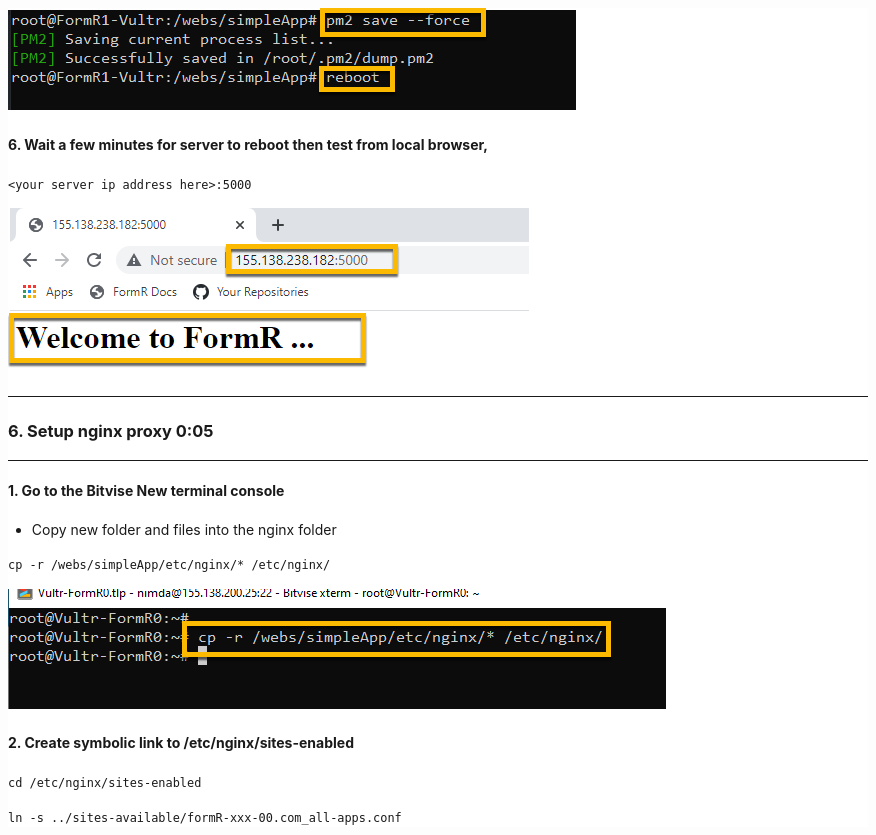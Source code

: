 ![BitVise PM2 save](./images/fr0306-08_Ubuntu-Bitvise-PM2-save.png "BitVise PM2 save")

#### 6. Wait a few minutes for server to reboot then test from local browser, 

```
<your server ip address here>:5000
```

![BitVise Browse simpleApp](./images/fr0306-07_Ubuntu-Bitvise-Browse-simpleApp.png "BitVise Browse simpleApp")

----
### 6. Setup nginx proxy 0:05
----

#### 1. Go to the Bitvise New terminal console

- Copy new folder and files into the nginx folder

```
cp -r /webs/simpleApp/etc/nginx/* /etc/nginx/
```
![BitVise nginx conf file](./images/fr0306-08_Ubuntu-Bitvise-nginx-conf-file.png "BitVise nginx conf file")

#### 2. Create symbolic link to /etc/nginx/sites-enabled

```
cd /etc/nginx/sites-enabled
```
```
ln -s ../sites-available/formR-xxx-00.com_all-apps.conf
```
